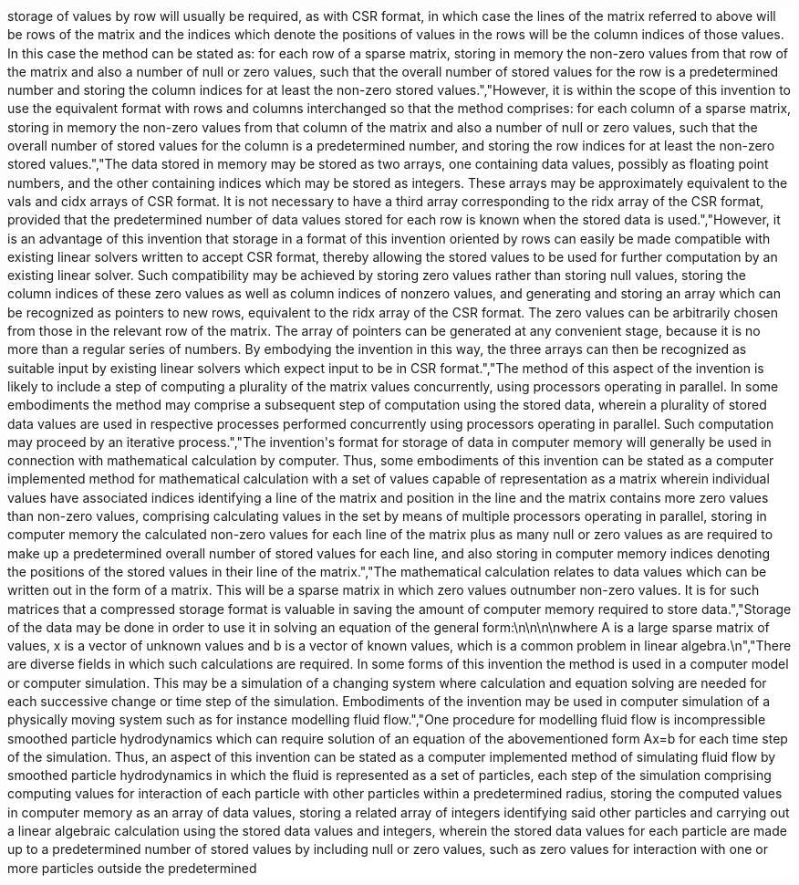 storage of values by row will usually be required, as with CSR format, in which case the lines of the matrix referred to above will be rows of the matrix and the indices which denote the positions of values in the rows will be the column indices of those values. In this case the method can be stated as: for each row of a sparse matrix, storing in memory the non-zero values from that row of the matrix and also a number of null or zero values, such that the overall number of stored values for the row is a predetermined number and storing the column indices for at least the non-zero stored values.","However, it is within the scope of this invention to use the equivalent format with rows and columns interchanged so that the method comprises: for each column of a sparse matrix, storing in memory the non-zero values from that column of the matrix and also a number of null or zero values, such that the overall number of stored values for the column is a predetermined number, and storing the row indices for at least the non-zero stored values.","The data stored in memory may be stored as two arrays, one containing data values, possibly as floating point numbers, and the other containing indices which may be stored as integers. These arrays may be approximately equivalent to the vals and cidx arrays of CSR format. It is not necessary to have a third array corresponding to the ridx array of the CSR format, provided that the predetermined number of data values stored for each row is known when the stored data is used.","However, it is an advantage of this invention that storage in a format of this invention oriented by rows can easily be made compatible with existing linear solvers written to accept CSR format, thereby allowing the stored values to be used for further computation by an existing linear solver. Such compatibility may be achieved by storing zero values rather than storing null values, storing the column indices of these zero values as well as column indices of nonzero values, and generating and storing an array which can be recognized as pointers to new rows, equivalent to the ridx array of the CSR format. The zero values can be arbitrarily chosen from those in the relevant row of the matrix. The array of pointers can be generated at any convenient stage, because it is no more than a regular series of numbers. By embodying the invention in this way, the three arrays can then be recognized as suitable input by existing linear solvers which expect input to be in CSR format.","The method of this aspect of the invention is likely to include a step of computing a plurality of the matrix values concurrently, using processors operating in parallel. In some embodiments the method may comprise a subsequent step of computation using the stored data, wherein a plurality of stored data values are used in respective processes performed concurrently using processors operating in parallel. Such computation may proceed by an iterative process.","The invention's format for storage of data in computer memory will generally be used in connection with mathematical calculation by computer. Thus, some embodiments of this invention can be stated as a computer implemented method for mathematical calculation with a set of values capable of representation as a matrix wherein individual values have associated indices identifying a line of the matrix and position in the line and the matrix contains more zero values than non-zero values, comprising calculating values in the set by means of multiple processors operating in parallel, storing in computer memory the calculated non-zero values for each line of the matrix plus as many null or zero values as are required to make up a predetermined overall number of stored values for each line, and also storing in computer memory indices denoting the positions of the stored values in their line of the matrix.","The mathematical calculation relates to data values which can be written out in the form of a matrix. This will be a sparse matrix in which zero values outnumber non-zero values. It is for such matrices that a compressed storage format is valuable in saving the amount of computer memory required to store data.","Storage of the data may be done in order to use it in solving an equation of the general form:\n\n\n\nwhere A is a large sparse matrix of values, x is a vector of unknown values and b is a vector of known values, which is a common problem in linear algebra.\n","There are diverse fields in which such calculations are required. In some forms of this invention the method is used in a computer model or computer simulation. This may be a simulation of a changing system where calculation and equation solving are needed for each successive change or time step of the simulation. Embodiments of the invention may be used in computer simulation of a physically moving system such as for instance modelling fluid flow.","One procedure for modelling fluid flow is incompressible smoothed particle hydrodynamics which can require solution of an equation of the abovementioned form Ax=b for each time step of the simulation. Thus, an aspect of this invention can be stated as a computer implemented method of simulating fluid flow by smoothed particle hydrodynamics in which the fluid is represented as a set of particles, each step of the simulation comprising computing values for interaction of each particle with other particles within a predetermined radius, storing the computed values in computer memory as an array of data values, storing a related array of integers identifying said other particles and carrying out a linear algebraic calculation using the stored data values and integers, wherein the stored data values for each particle are made up to a predetermined number of stored values by including null or zero values, such as zero values for interaction with one or more particles outside the predetermined